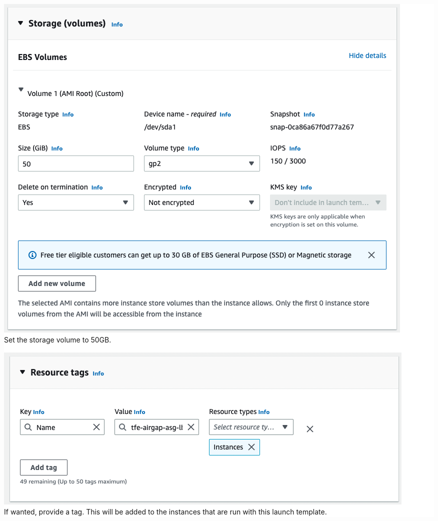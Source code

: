 ![](media/2022-12-07-15-51-13.png)  
Set the storage volume to 50GB.  

![](media/2022-12-14-10-37-02.png)  
If wanted, provide a tag. This will be added to the instances that are run with this launch template.  
